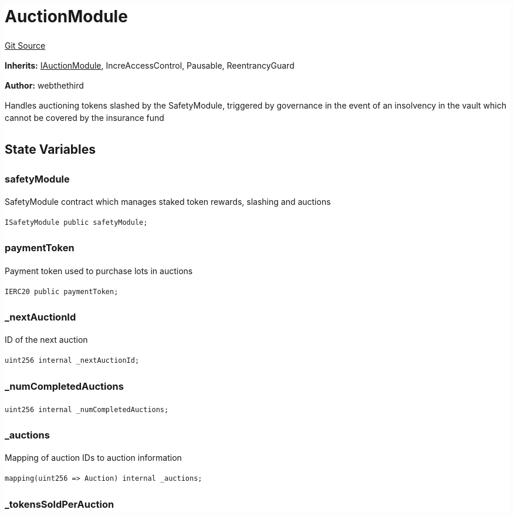 # AuctionModule

[Git Source](https://github.com/Increment-Finance/peripheral-contracts/blob/7b4166bd3bb6b2c678b84df162bcaf7af66b042d/contracts/AuctionModule.sol)

**Inherits:**
[IAuctionModule](/contracts/interfaces/IAuctionModule.sol/interface.IAuctionModule.md), IncreAccessControl, Pausable, ReentrancyGuard

**Author:**
webthethird

Handles auctioning tokens slashed by the SafetyModule, triggered by governance
in the event of an insolvency in the vault which cannot be covered by the insurance fund

## State Variables

### safetyModule

SafetyModule contract which manages staked token rewards, slashing and auctions

```solidity
ISafetyModule public safetyModule;
```

### paymentToken

Payment token used to purchase lots in auctions

```solidity
IERC20 public paymentToken;
```

### \_nextAuctionId

ID of the next auction

```solidity
uint256 internal _nextAuctionId;
```

### \_numCompletedAuctions

```solidity
uint256 internal _numCompletedAuctions;
```

### \_auctions

Mapping of auction IDs to auction information

```solidity
mapping(uint256 => Auction) internal _auctions;
```

### \_tokensSoldPerAuction

